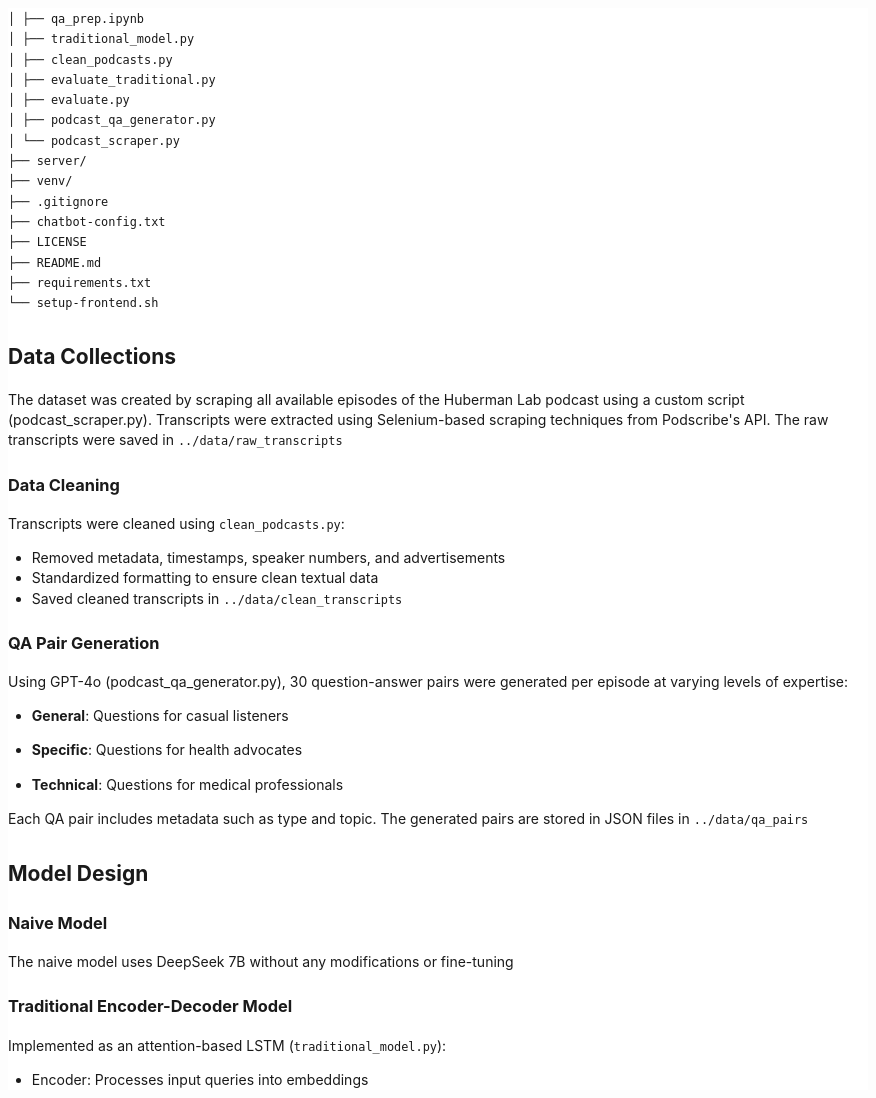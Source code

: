 ```
│ ├── qa_prep.ipynb
│ ├── traditional_model.py
│ ├── clean_podcasts.py
│ ├── evaluate_traditional.py
│ ├── evaluate.py
│ ├── podcast_qa_generator.py
│ └── podcast_scraper.py
├── server/
├── venv/
├── .gitignore
├── chatbot-config.txt
├── LICENSE
├── README.md
├── requirements.txt
└── setup-frontend.sh
```

## Data Collections
The dataset was created by scraping all available episodes of the Huberman Lab podcast using a custom script (podcast_scraper.py). Transcripts were extracted using Selenium-based scraping techniques from Podscribe's API. The raw transcripts were saved in `../data/raw_transcripts`

### Data Cleaning
Transcripts were cleaned using `clean_podcasts.py`:

- Removed metadata, timestamps, speaker numbers, and advertisements
- Standardized formatting to ensure clean textual data
- Saved cleaned transcripts in `../data/clean_transcripts`

### QA Pair Generation
Using GPT-4o (podcast_qa_generator.py), 30 question-answer pairs were generated per episode at varying levels of expertise:

- **General**: Questions for casual listeners

- **Specific**: Questions for health advocates

- **Technical**: Questions for medical professionals

Each QA pair includes metadata such as type and topic. The generated pairs are stored in JSON files in `../data/qa_pairs`

## Model Design

### Naive Model
The naive model uses DeepSeek 7B without any modifications or fine-tuning

### Traditional Encoder-Decoder Model 
Implemented as an attention-based LSTM (`traditional_model.py`):

- Encoder: Processes input queries into embeddings
